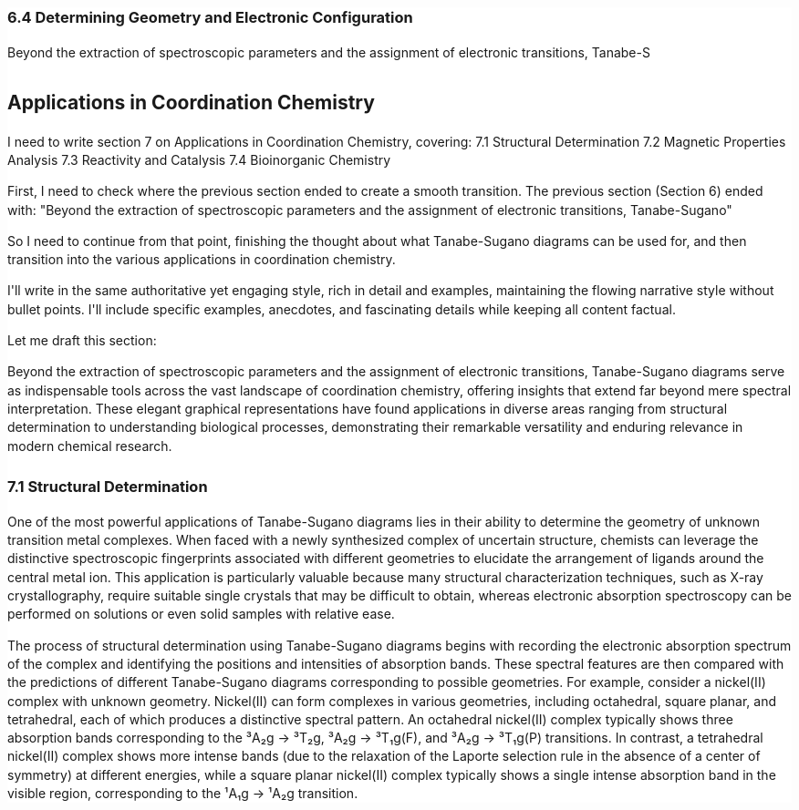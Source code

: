 ### 6.4 Determining Geometry and Electronic Configuration

Beyond the extraction of spectroscopic parameters and the assignment of electronic transitions, Tanabe-S

## Applications in Coordination Chemistry

<think>I need to write section 7 on Applications in Coordination Chemistry, covering:
7.1 Structural Determination
7.2 Magnetic Properties Analysis
7.3 Reactivity and Catalysis
7.4 Bioinorganic Chemistry

First, I need to check where the previous section ended to create a smooth transition. The previous section (Section 6) ended with:
"Beyond the extraction of spectroscopic parameters and the assignment of electronic transitions, Tanabe-Sugano"

So I need to continue from that point, finishing the thought about what Tanabe-Sugano diagrams can be used for, and then transition into the various applications in coordination chemistry.

I'll write in the same authoritative yet engaging style, rich in detail and examples, maintaining the flowing narrative style without bullet points. I'll include specific examples, anecdotes, and fascinating details while keeping all content factual.

Let me draft this section:

Beyond the extraction of spectroscopic parameters and the assignment of electronic transitions, Tanabe-Sugano diagrams serve as indispensable tools across the vast landscape of coordination chemistry, offering insights that extend far beyond mere spectral interpretation. These elegant graphical representations have found applications in diverse areas ranging from structural determination to understanding biological processes, demonstrating their remarkable versatility and enduring relevance in modern chemical research.

### 7.1 Structural Determination

One of the most powerful applications of Tanabe-Sugano diagrams lies in their ability to determine the geometry of unknown transition metal complexes. When faced with a newly synthesized complex of uncertain structure, chemists can leverage the distinctive spectroscopic fingerprints associated with different geometries to elucidate the arrangement of ligands around the central metal ion. This application is particularly valuable because many structural characterization techniques, such as X-ray crystallography, require suitable single crystals that may be difficult to obtain, whereas electronic absorption spectroscopy can be performed on solutions or even solid samples with relative ease.

The process of structural determination using Tanabe-Sugano diagrams begins with recording the electronic absorption spectrum of the complex and identifying the positions and intensities of absorption bands. These spectral features are then compared with the predictions of different Tanabe-Sugano diagrams corresponding to possible geometries. For example, consider a nickel(II) complex with unknown geometry. Nickel(II) can form complexes in various geometries, including octahedral, square planar, and tetrahedral, each of which produces a distinctive spectral pattern. An octahedral nickel(II) complex typically shows three absorption bands corresponding to the ³A₂g → ³T₂g, ³A₂g → ³T₁g(F), and ³A₂g → ³T₁g(P) transitions. In contrast, a tetrahedral nickel(II) complex shows more intense bands (due to the relaxation of the Laporte selection rule in the absence of a center of symmetry) at different energies, while a square planar nickel(II) complex typically shows a single intense absorption band in the visible region, corresponding to the ¹A₁g → ¹A₂g transition.
